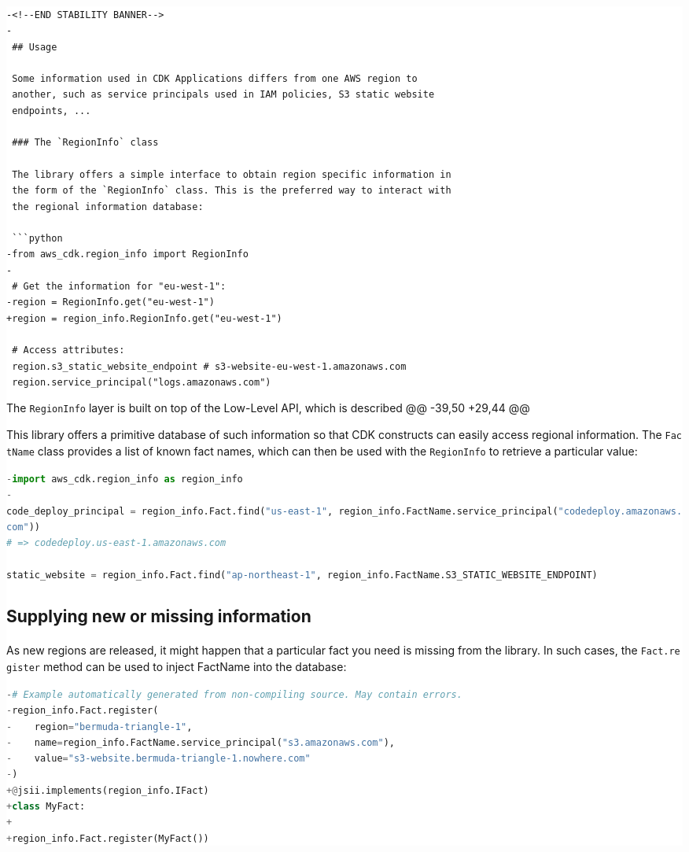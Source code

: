 ```
-<!--END STABILITY BANNER-->
-
 ## Usage
 
 Some information used in CDK Applications differs from one AWS region to
 another, such as service principals used in IAM policies, S3 static website
 endpoints, ...
 
 ### The `RegionInfo` class
 
 The library offers a simple interface to obtain region specific information in
 the form of the `RegionInfo` class. This is the preferred way to interact with
 the regional information database:
 
 ```python
-from aws_cdk.region_info import RegionInfo
-
 # Get the information for "eu-west-1":
-region = RegionInfo.get("eu-west-1")
+region = region_info.RegionInfo.get("eu-west-1")
 
 # Access attributes:
 region.s3_static_website_endpoint # s3-website-eu-west-1.amazonaws.com
 region.service_principal("logs.amazonaws.com")
 ```
 
 The `RegionInfo` layer is built on top of the Low-Level API, which is described
@@ -39,50 +29,44 @@
 
 This library offers a primitive database of such information so that CDK
 constructs can easily access regional information. The `FactName` class provides
 a list of known fact names, which can then be used with the `RegionInfo` to
 retrieve a particular value:
 
 ```python
-import aws_cdk.region_info as region_info
-
 code_deploy_principal = region_info.Fact.find("us-east-1", region_info.FactName.service_principal("codedeploy.amazonaws.com"))
 # => codedeploy.us-east-1.amazonaws.com
 
 static_website = region_info.Fact.find("ap-northeast-1", region_info.FactName.S3_STATIC_WEBSITE_ENDPOINT)
 ```
 
 ## Supplying new or missing information
 
 As new regions are released, it might happen that a particular fact you need is
 missing from the library. In such cases, the `Fact.register` method can be used
 to inject FactName into the database:
 
 ```python
-# Example automatically generated from non-compiling source. May contain errors.
-region_info.Fact.register(
-    region="bermuda-triangle-1",
-    name=region_info.FactName.service_principal("s3.amazonaws.com"),
-    value="s3-website.bermuda-triangle-1.nowhere.com"
-)
+@jsii.implements(region_info.IFact)
+class MyFact:
+
+region_info.Fact.register(MyFact())
 ```
 